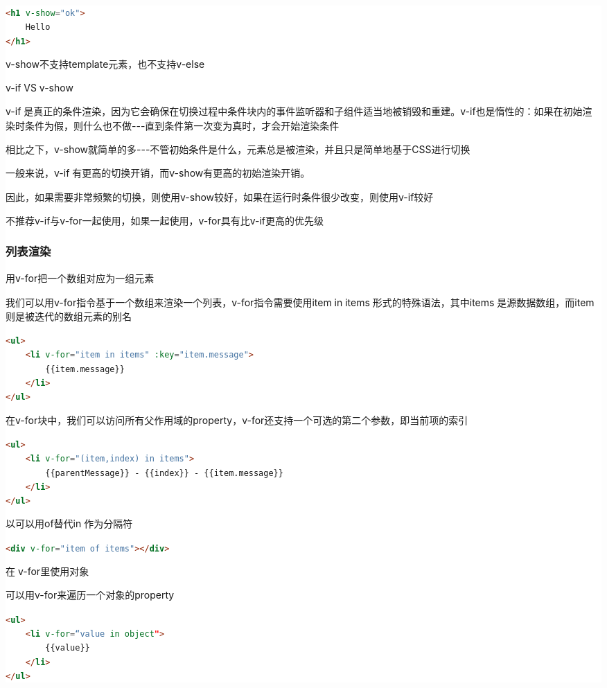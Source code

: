 ```html
<h1 v-show="ok">
    Hello
</h1>
```

v-show不支持template元素，也不支持v-else

v-if  VS v-show

v-if 是真正的条件渲染，因为它会确保在切换过程中条件块内的事件监听器和子组件适当地被销毁和重建。v-if也是惰性的：如果在初始渲染时条件为假，则什么也不做---直到条件第一次变为真时，才会开始渲染条件

相比之下，v-show就简单的多---不管初始条件是什么，元素总是被渲染，并且只是简单地基于CSS进行切换

一般来说，v-if 有更高的切换开销，而v-show有更高的初始渲染开销。

因此，如果需要非常频繁的切换，则使用v-show较好，如果在运行时条件很少改变，则使用v-if较好

不推荐v-if与v-for一起使用，如果一起使用，v-for具有比v-if更高的优先级



### 列表渲染

用v-for把一个数组对应为一组元素

我们可以用v-for指令基于一个数组来渲染一个列表，v-for指令需要使用item in items 形式的特殊语法，其中items 是源数据数组，而item则是被迭代的数组元素的别名

```html
<ul>
    <li v-for="item in items" :key="item.message">
        {{item.message}}
    </li>
</ul>
```

在v-for块中，我们可以访问所有父作用域的property，v-for还支持一个可选的第二个参数，即当前项的索引

```html
<ul>
    <li v-for="(item,index) in items">
        {{parentMessage}} - {{index}} - {{item.message}}
    </li>
</ul>
```

以可以用of替代in 作为分隔符

```html
<div v-for="item of items"></div>
```



在 v-for里使用对象

可以用v-for来遍历一个对象的property

```html
<ul>
    <li v-for=“value in object">
        {{value}}
    </li>
</ul>
```
